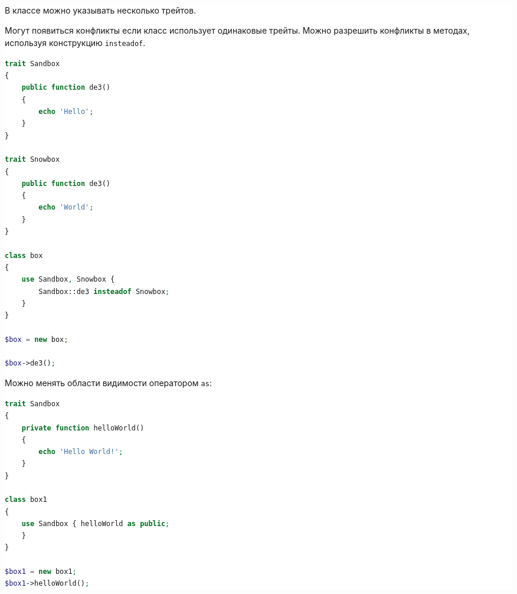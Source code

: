 В классе можно указывать несколько трейтов.

Могут появиться конфликты если класс использует одинаковые трейты. Можно разрешить конфликты в методах, используя конструкцию `insteadof`.

```php
trait Sandbox
{
    public function de3()
    {
        echo 'Hello';
    }
}

trait Snowbox
{
    public function de3()
    {
        echo 'World';
    }
}

class box
{
    use Sandbox, Snowbox {
        Sandbox::de3 insteadof Snowbox;
    }
}

$box = new box;

$box->de3();
```

Можно менять области видимости оператором `as`:

```php
trait Sandbox
{
    private function helloWorld()
    {
        echo 'Hello World!';
    }
}

class box1
{
    use Sandbox { helloWorld as public;
    }
}

$box1 = new box1;
$box1->helloWorld();
```
